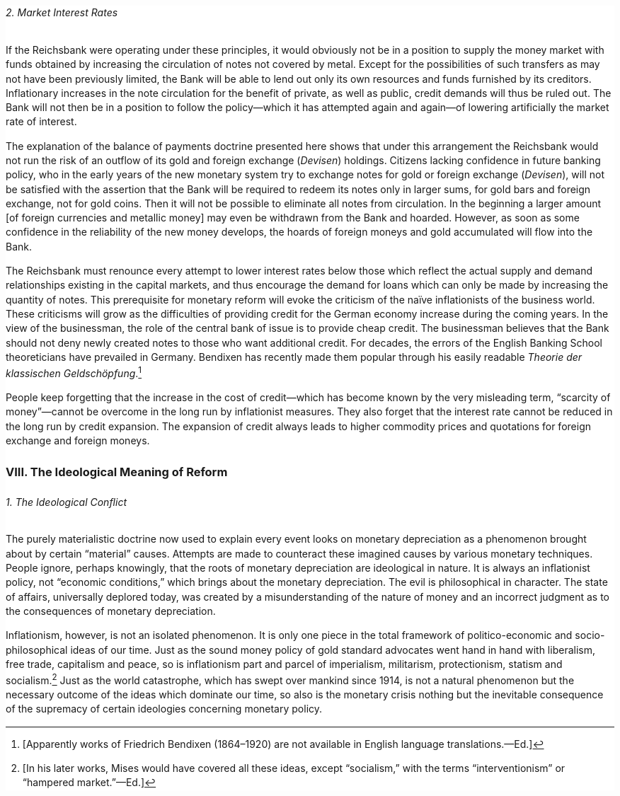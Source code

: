 ###### 2\. Market Interest Rates

If the Reichsbank were operating under these principles, it would obviously not be in a position to supply the money market with funds obtained by increasing the circulation of notes not covered by metal. Except for the possibilities of such transfers as may not have been previously limited, the Bank will be able to lend out only its own resources and funds furnished by its creditors. Inflationary increases in the note circulation for the benefit of private, as well as public, credit demands will thus be ruled out. The Bank will not then be in a position to follow the policy—which it has attempted again and again—of lowering artificially the market rate of interest.

The explanation of the balance of payments doctrine presented here shows that under this arrangement the Reichsbank would not run the risk of an outflow of its gold and foreign exchange (_Devisen_) holdings. Citizens lacking confidence in future banking policy, who in the early years of the new monetary system try to exchange notes for gold or foreign exchange (_Devisen_), will not be satisfied with the assertion that the Bank will be required to redeem its notes only in larger sums, for gold bars and foreign exchange, not for gold coins. Then it will not be possible to eliminate all notes from circulation. In the beginning a larger amount [of foreign currencies and metallic money] may even be withdrawn from the Bank and hoarded. However, as soon as some confidence in the reliability of the new money develops, the hoards of foreign moneys and gold accumulated will flow into the Bank.

The Reichsbank must renounce every attempt to lower interest rates below those which reflect the actual supply and demand relationships existing in the capital markets, and thus encourage the demand for loans which can only be made by increasing the quantity of notes. This prerequisite for monetary reform will evoke the criticism of the naïve inflationists of the business world. These criticisms will grow as the difficulties of providing credit for the German economy increase during the coming years. In the view of the businessman, the role of the central bank of issue is to provide cheap credit. The businessman believes that the Bank should not deny newly created notes to those who want additional credit. For decades, the errors of the English Banking School theoreticians have prevailed in Germany. Bendixen has recently made them popular through his easily readable _Theorie der klassischen Geldschöpfung_.[^30]

People keep forgetting that the increase in the cost of credit—which has become known by the very misleading term, “scarcity of money”—cannot be overcome in the long run by inflationist measures. They also forget that the interest rate cannot be reduced in the long run by credit expansion. The expansion of credit always leads to higher commodity prices and quotations for foreign exchange and foreign moneys.

[^27]: See p. 26 above.
[^28]: [In view of Mises’s comments here, it appears that he then intended that the Reichsbank redeem at this point only larger sums of marks in gold and foreign exchange. Mises’s insistence in later years on a gold coin standard, with gold coins in daily use, even in the early stages of monetary reform, represents a significant refinement of these earlier recommendations. See Human Action, chapter XXXI, section 3, and his 1953 essay, “Monetary Reconstruction,” the Epilogue to The Theory of Money and Credit, 1953, pp. 448–52; 1980, pp. 490–95. Also above, p. 20, note 14.—Ed.]
[^29]: [In The Theory of Money and Credit (1953, pp. 377ff.; 1980, pp. 416ff.), Mises describes the “gold premium policy” of making it difficult and expensive to obtain gold—by hampering its export through the manipulation of discount rates and by limiting the redemption of domestic money in gold.—Ed.]
[^30]: [Apparently works of Friedrich Bendixen (1864–1920) are not available in English language translations.—Ed.]

### VIII. The Ideological Meaning of Reform

###### 1\. The Ideological Conflict

The purely materialistic doctrine now used to explain every event looks on monetary depreciation as a phenomenon brought about by certain “material” causes. Attempts are made to counteract these imagined causes by various monetary techniques. People ignore, perhaps knowingly, that the roots of monetary depreciation are ideological in nature. It is always an inflationist policy, not “economic conditions,” which brings about the monetary depreciation. The evil is philosophical in character. The state of affairs, universally deplored today, was created by a misunderstanding of the nature of money and an incorrect judgment as to the consequences of monetary depreciation.

Inflationism, however, is not an isolated phenomenon. It is only one piece in the total framework of politico-economic and socio-philosophical ideas of our time. Just as the sound money policy of gold standard advocates went hand in hand with liberalism, free trade, capitalism and peace, so is inflationism part and parcel of imperialism, militarism, protectionism, statism and socialism.[^31] Just as the world catastrophe, which has swept over mankind since 1914, is not a natural phenomenon but the necessary outcome of the ideas which dominate our time, so also is the monetary crisis nothing but the inevitable consequence of the supremacy of certain ideologies concerning monetary policy.


[^1]: Sixteen years ago when I presented the circulation credit theory of the crisis in the first German edition of my book on The Theory of Money and Credit (1912); [English editions, New London, Conn.: Yale University Press, 1953; Indianapolis, Ind.: Liberty Classics,  1980], I encountered ignorance and stubborn rejection everywhere, especially in Germany. The reviewer for Schmoller’s Yearbook [Jahrbuch für Gesetzgebung, Verwaltung und Volkswirtschaft] declared: “The conclusions of the entire work [are] simply not discussable.” The reviewer for Conrad’s Yearbook [Jahrbuch für Nationalökonomie und Statistik] stated: “Hypothetically, the author’s arguments should not be described as completely wrong; they are at least coherent.” But his final judgment was “to reject it anyhow.” Anyone who follows current developments in economic literature closely, however, knows that things have changed basically since then. The doctrine which was ridiculed once is widely accepted today.
[^2]: Zeitschrift für Volkswirtschaft, Sozialpolitik und Verwaltung VII, p. 132.
[^3]: Die geldtheoretische Seite des Stabilisierungsproblems (Schriften des Vereins für Sozialpolitik 164, part 2 [Munich and Leipzig: Duncker and Humblot, 1923]). The original manuscript for this essay was completed and submitted by the author to the printer in January 1923, more than eight months before the final breakdown of the German mark.
[^4]: [Following the terminology of Carl Menger, Mises wrote here of changes in the “internal objective exchange value” of the monetary unit. However, in this translation, the more familiar English term, later adopted by Mises, will be used—i.e, changes in the value of the monetary unit arising on the money side or, simply, “cash-induced changes.” Menger’s term for changes in the monetary unit’s “external exchange value” will be rendered as “changes from the goods side” or “goods-induced changes.” See below p. 76, note 17. Also Mises’s Human Action (1949; 1963 , p. 419; Scholar’s Edition [Auburn, Ala.: Ludwig von Mises Institute, 1998], p. 416).—Ed.]
[^5]: [Mises uses the term “inflation” in its historical and scientific sense as an increase in the quantity of money.—Ed.]
[^6]: [Here in the German text Mises used, without special comment, the English term “standard of deferred payments.” For his reasons, see below, p. 58, note 3.—Ed.]
[^7]: Bourse (French). A continental European stock exchange, on which trades are also made in commodities and foreign exchange.
[^8]: The Treaty of Versailles at the end of World War I (1914–1918) reduced German controlled territory considerably, restored Alsace-Lorraine to France, ceded large parts of West Prussia and Posen to Poland, ceded small areas to Belgium and stripped Germany of her former colonies in Africa and Asia.
[^9]: [The post World War I inflation in Austria is not as well known as the German inflation of 1923. The Austrian crown depreciated disastrously at that time, although not to the same extent as the German mark. The leader of the Christian-Social Party and Chancellor of Austria (1922–1924 and 1926–1929), Dr. Ignaz Seipel (1876–1932), acting on the advice of Professor Mises and some of his associates, succeeded in stopping the Austrian inflation in 1922.—Ed.]
[^10]: Moneys issued by no longer existing governments. The Romanovs were thrown out of power in Russia by the Communist Revolution in 1917; Hungary’s post World War I Communist government lasted only from March 21, to August 1, 1919.
[^11]: Horace White, Money and Banking: Illustrated by American History (Boston, 1895), p. 142.
[^12]: Louis Adolphe Thiers, Histoire de la Revolution Française, 7th ed., vol. V (Brussels, 1838), p. 171. The interpretation placed on these events by the “School” of G.F. Knapp is especially fantastic. See H. Illig’s Das Geldwesen Frankreichs zur Zeit der ersten Revolution bis zum Ende der Papiergeldwährung [The French monetary system at the time of the first revolution to the end of the paper currency] (Strassburg, 1914), p. 56. After mentioning attempts by the state to “manipulate the exchange rate of silver,” he points out: “Attempts to reintroduce the desired cash situation began to succeed in 1796.” Thus, even the collapse of the paper money standard was a “success” for the State Theory of Money.
[^13]: Foreign currencies and similar legal claims could possibly be classed as foreign money. However, foreign money here obviously means only the money of countries with at least fairly sound monetary conditions.
[^14]: [Mises later developed his position on these matters more fully. He withdrew his endorsement of even such a carefully prescribed legal exemption as this to his general thesis that money and banking should be free of legislative interference. Even clearing arrangements among the banks should be left to the vicissitudes of the market. See his plea for free banking in Monetary Stabilization and Cyclical Policy (1928) in this volume especially pp. 124–25 below. Also in Human Action, chapter XVII, section 12 on “Indirect Exchange” and the essay on “Monetary Reconstruction” written for publication as the Epilogue to the 1953 (and later) editions of The Theory of Money and Credit.—Ed.]In power from March 21, to August 1, 1919, only.
[^15]: In power from March 21, to August 1, 1919, only.
[^16]: Carl A. Schaefer, Klassische Valutastabilisierungen (Hamburg, 1922), p. 65.
[^17]: [By 1928, when Mises wrote “Monetary Stabilization and Cyclical Policy,” the second essay in this volume, he had rejected the flexible (gold exchange) standard (see below, pp. 60ff.) pointing out that the only hope of curbing the powerful political incentives to inflate lay in having a “pure” gold coin standard. He “confessed” this shift in views in Human Action (1st ed., 1949, p. 780; 2nd and 3rd eds., 1963 and 1966, p. 786; Scholar’s Edition 1998, p. 780).—Ed.]
[^18]: Chartism, an English working class movement, arose as a revolt against the Poor Law of 1835 which forced those able to work to enter workhouses before receiving public support. The movement was endorsed by both Marx and Engels and accepted the labor theory of value. Its members included those seeking inconvertible paper money and all sorts of political interventions and welfare measures. The advocates of various schemes were unified only in the advocacy of a charter providing for universal adult male suffrage, which each faction thought would lead to the adoption of its particular nostrums. Chartists’s attempts to obtain popular support failed conspicuously and after 1848 the movement faded away.
[^19]: [Mises later came to prefer the term “final rate” or the rate that would prevail if a “final state of rest,” reflecting the final effects of all changes already initiated, were actually reached. See Human Action, chapter XIV, section 5.—Ed.]
[^20]: [For a later elaboration of this position, see Mises’s “Monetary Reconstruction,” epilogue to the 1953 (and later) editions of The Theory of Money and Credit.—Ed.]
[^21]: [See Mises’s The Theory of Money and Credit, pp. 180–86; 1980, pp. 207–13.—Ed.]
[^22]: See my paper “Zahlungsbilanz und Valutenkurse,” Mitteilungen des Verbandes österreichischer Banken und Bankiers II (1919): 39ff.
[^23]: From the tremendous literature on the subject, I will mention here only T.E. Gregory’s Foreign Exchange Before, During and After the War (London, 1921).
[^24]: Karl Helfferich, Die Politik der Erfüllung (Munich, 1922), p. 22.
[^25]: Thus, raising a foreign loan falls within this category too.
[^26]: See Walter Rathenau’s addresses—January 12, 1922, before the Senate of the Allied Powers at Cannes, and March 29, 1922, to the Reichstag (Cannes und Genua, Vier Reden zum Reparationsproblem [Berlin 1922], pp. 11ff. and 34ff.).
[^31]: [In his later works, Mises would have covered all these ideas, except “socialism,” with the terms “interventionism” or “hampered market.”—Ed.]
[^32]: Originally published as “Zahlungsbilanz und Devisenkurse” in Mitteilungen des Verbandes Oesterreichischer Banken und Bankiers 2, nos. 3–4 (1919). This translated excerpt represents about one-third of the original article.
[^33]: For the sake of completeness only, it should be mentioned that the adherents of this theory attribute domestic price increases, not to the inflation, but to the shortage of goods exclusively.
[^34]: See Hertzka, Das Wesen des Geldes (Leipzig, 1887), pp. 44ff.; Wieser, “Der Geldwert und seine Veränderungen,” Schriften des Vereins für Sozialpolitik 132 (Leipzig, 1910): 530ff.
[^35]: Sixteen years ago when I presented the circulation credit theory of the crisis in the first German edition of my book on The Theory of Money and Credit (1912); [English editions, New London, Conn.: Yale University Press, 1953; Indianapolis, Ind.: Liberty Classics,  1980], I encountered ignorance and stubborn rejection everywhere, especially in Germany. The reviewer for Schmoller’s Yearbook [Jahrbuch für Gesetzgebung, Verwaltung und Volkswirtschaft] declared: “The conclusions of the entire work [are] simply not discussable.” The reviewer for Conrad’s Yearbook [Jahrbuch für Nationalökonomie und Statistik] stated: “Hypothetically, the author’s arguments should not be described as completely wrong; they are at least coherent.” But his final judgment was “to reject it anyhow.” Anyone who follows current developments in economic literature closely, however, knows that things have changed basically since then. The doctrine which was ridiculed once is widely accepted today.
[^36]: Zeitschrift für Volkswirtschaft, Sozialpolitik und Verwaltung VII, p. 132.